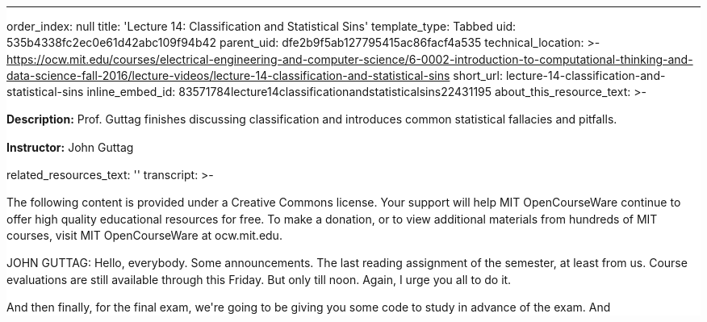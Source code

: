 ---
order_index: null
title: 'Lecture 14: Classification and Statistical Sins'
template_type: Tabbed
uid: 535b4338fc2ec0e61d42abc109f94b42
parent_uid: dfe2b9f5ab127795415ac86facf4a535
technical_location: >-
  https://ocw.mit.edu/courses/electrical-engineering-and-computer-science/6-0002-introduction-to-computational-thinking-and-data-science-fall-2016/lecture-videos/lecture-14-classification-and-statistical-sins
short_url: lecture-14-classification-and-statistical-sins
inline_embed_id: 83571784lecture14classificationandstatisticalsins22431195
about_this_resource_text: >-
  <p><strong>Description:</strong> Prof. Guttag finishes discussing
  classification and introduces common statistical fallacies and
  pitfalls.</p><p><strong>Instructor:</strong> John Guttag</p>
related_resources_text: ''
transcript: >-
  <p><span m="790">The</span> <span m="880">following</span> <span
  m="1330">content</span> <span m="1810">is</span> <span
  m="1930">provided</span> <span m="2380">under</span> <span m="2590">a</span>
  <span m="2680">Creative</span> <span m="3130">Commons</span> <span
  m="3520">license.</span> <span m="4550">Your</span> <span
  m="4630">support</span> <span m="5110">will</span> <span m="5260">help</span>
  <span m="5530">MIT</span> <span m="6010">OpenCourseWare</span> <span
  m="6760">continue</span> <span m="7240">to</span> <span m="7390">offer</span>
  <span m="7720">high</span> <span m="7930">quality</span> <span
  m="8410">educational</span> <span m="9070">resources</span> <span
  m="9640">for</span> <span m="9790">free.</span> <span m="10850">To</span>
  <span m="10950">make</span> <span m="11050">a</span> <span
  m="11110">donation,</span> <span m="11860">or</span> <span m="12040">to</span>
  <span m="12160">view</span> <span m="12370">additional</span> <span
  m="12760">materials</span> <span m="13390">from</span> <span
  m="13570">hundreds</span> <span m="13900">of</span> <span m="13990">MIT</span>
  <span m="14380">courses,</span> <span m="15680">visit</span> <span
  m="15880">MIT</span> <span m="16390">OpenCourseWare</span> <span
  m="17320">at</span> <span m="17500">ocw.mit.edu.</span></p><p><span
  m="29590">JOHN GUTTAG:</span> <span m="30070">Hello,</span> <span
  m="30340">everybody.</span> <span m="33320">Some</span> <span
  m="33590">announcements.</span> <span m="36880">The</span> <span
  m="37030">last</span> <span m="37870">reading</span> <span
  m="38200">assignment</span> <span m="38800">of</span> <span
  m="39010">the</span> <span m="39280">semester,</span> <span
  m="40000">at</span> <span m="40060">least</span> <span m="40300">from</span>
  <span m="40630">us.</span> <span m="42310">Course</span> <span
  m="42700">evaluations</span> <span m="43480">are</span> <span
  m="43600">still</span> <span m="44170">available</span> <span
  m="47050">through</span> <span m="47350">this</span> <span
  m="47710">Friday.</span> <span m="48850">But</span> <span
  m="49030">only</span> <span m="49300">till</span> <span m="49510">noon.</span>
  <span m="50530">Again,</span> <span m="50860">I</span> <span
  m="51880">urge</span> <span m="52180">you</span> <span m="52360">all</span>
  <span m="52540">to</span> <span m="52690">do</span> <span
  m="52930">it.</span></p><p><span m="53930">And</span> <span
  m="54040">then</span> <span m="54190">finally,</span> <span
  m="56870">for</span> <span m="56920">the</span> <span m="57040">final</span>
  <span m="57490">exam,</span> <span m="58180">we're</span> <span
  m="58300">going</span> <span m="58470">to</span> <span m="58540">be</span>
  <span m="58660">giving</span> <span m="58990">you</span> <span
  m="59110">some</span> <span m="59380">code</span> <span m="59890">to</span>
  <span m="60100">study</span> <span m="60580">in</span> <span
  m="60700">advance</span> <span m="61150">of</span> <span m="61210">the</span>
  <span m="61360">exam.</span> <span m="62800">And</span> <span